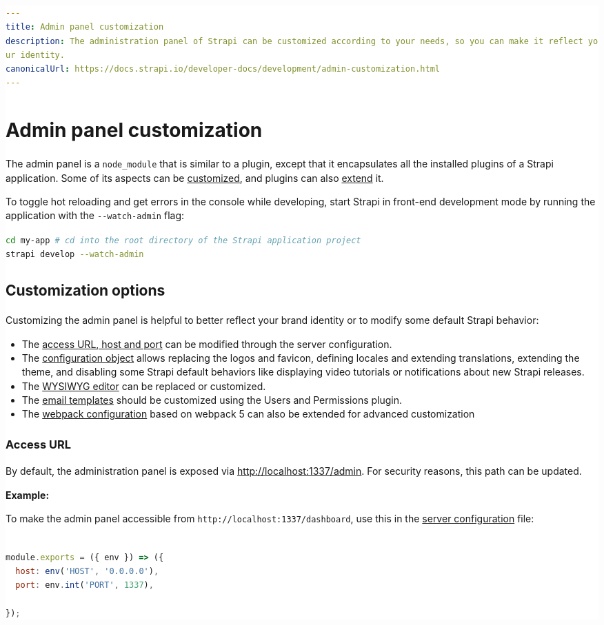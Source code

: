 ```yaml
---
title: Admin panel customization
description: The administration panel of Strapi can be customized according to your needs, so you can make it reflect your identity.
canonicalUrl: https://docs.strapi.io/developer-docs/development/admin-customization.html
---
```


# Admin panel customization

The admin panel is a `node_module` that is similar to a plugin, except that it encapsulates all the installed plugins of a Strapi application. Some of its aspects can be [customized](#customization-options), and plugins can also [extend](#extension) it.

To toggle hot reloading and get errors in the console while developing, start Strapi in front-end development mode by running the application with the `--watch-admin` flag:

```bash
cd my-app # cd into the root directory of the Strapi application project
strapi develop --watch-admin
```

## Customization options

Customizing the admin panel is helpful to better reflect your brand identity or to modify some default Strapi behavior:

- The [access URL, host and port](#access-url) can be modified through the server configuration.
- The [configuration object](#configuration-options) allows replacing the logos and favicon, defining locales and extending translations, extending the theme, and disabling some Strapi default behaviors like displaying video tutorials or notifications about new Strapi releases.
- The [WYSIWYG editor](#wysiwyg-editor) can be replaced or customized.
- The [email templates](#email-templates) should be customized using the Users and Permissions plugin.
- The [webpack configuration](#webpack-configuration) based on webpack 5 can also be extended for advanced customization

### Access URL

By default, the administration panel is exposed via [http://localhost:1337/admin](http://localhost:1337/admin). For security reasons, this path can be updated.

**Example:**

To make the admin panel accessible from `http://localhost:1337/dashboard`, use this in the [server configuration](/dev-docs/configurations/server) file:

<Tabs groupId="js-ts">
<TabItem value="js" label="JavaScript">

```js title="./config/server.js"

module.exports = ({ env }) => ({
  host: env('HOST', '0.0.0.0'),
  port: env.int('PORT', 1337),

});
```
